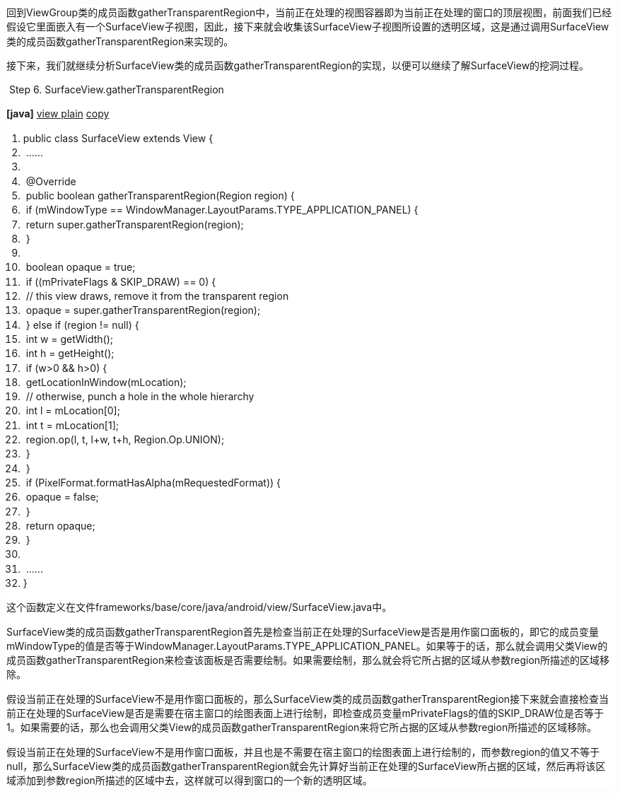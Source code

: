 ​        回到ViewGroup类的成员函数gatherTransparentRegion中，当前正在处理的视图容器即为当前正在处理的窗口的顶层视图，前面我们已经假设它里面嵌入有一个SurfaceView子视图，因此，接下来就会收集该SurfaceView子视图所设置的透明区域，这是通过调用SurfaceView类的成员函数gatherTransparentRegion来实现的。

​        接下来，我们就继续分析SurfaceView类的成员函数gatherTransparentRegion的实现，以便可以继续了解SurfaceView的挖洞过程。

​        Step 6. SurfaceView.gatherTransparentRegion

**[java]** [view plain](http://blog.csdn.net/luoshengyang/article/details/8661317#) [copy](http://blog.csdn.net/luoshengyang/article/details/8661317#)

1. public class SurfaceView extends View {  
2. ​    ......  
3.   
4. ​    @Override  
5. ​    public boolean gatherTransparentRegion(Region region) {  
6. ​        if (mWindowType == WindowManager.LayoutParams.TYPE_APPLICATION_PANEL) {  
7. ​            return super.gatherTransparentRegion(region);  
8. ​        }  
9.   
10. ​        boolean opaque = true;  
11. ​        if ((mPrivateFlags & SKIP_DRAW) == 0) {  
12. ​            // this view draws, remove it from the transparent region  
13. ​            opaque = super.gatherTransparentRegion(region);  
14. ​        } else if (region != null) {  
15. ​            int w = getWidth();  
16. ​            int h = getHeight();  
17. ​            if (w>0 && h>0) {  
18. ​                getLocationInWindow(mLocation);  
19. ​                // otherwise, punch a hole in the whole hierarchy  
20. ​                int l = mLocation[0];  
21. ​                int t = mLocation[1];  
22. ​                region.op(l, t, l+w, t+h, Region.Op.UNION);  
23. ​            }  
24. ​        }  
25. ​        if (PixelFormat.formatHasAlpha(mRequestedFormat)) {  
26. ​            opaque = false;  
27. ​        }  
28. ​        return opaque;  
29. ​    }  
30.   
31. ​    ......  
32. }  

​        这个函数定义在文件frameworks/base/core/java/android/view/SurfaceView.java中。

​        SurfaceView类的成员函数gatherTransparentRegion首先是检查当前正在处理的SurfaceView是否是用作窗口面板的，即它的成员变量mWindowType的值是否等于WindowManager.LayoutParams.TYPE_APPLICATION_PANEL。如果等于的话，那么就会调用父类View的成员函数gatherTransparentRegion来检查该面板是否需要绘制。如果需要绘制，那么就会将它所占据的区域从参数region所描述的区域移除。

​        假设当前正在处理的SurfaceView不是用作窗口面板的，那么SurfaceView类的成员函数gatherTransparentRegion接下来就会直接检查当前正在处理的SurfaceView是否是需要在宿主窗口的绘图表面上进行绘制，即检查成员变量mPrivateFlags的值的SKIP_DRAW位是否等于1。如果需要的话，那么也会调用父类View的成员函数gatherTransparentRegion来将它所占据的区域从参数region所描述的区域移除。

​        假设当前正在处理的SurfaceView不是用作窗口面板，并且也是不需要在宿主窗口的绘图表面上进行绘制的，而参数region的值又不等于null，那么SurfaceView类的成员函数gatherTransparentRegion就会先计算好当前正在处理的SurfaceView所占据的区域，然后再将该区域添加到参数region所描述的区域中去，这样就可以得到窗口的一个新的透明区域。

